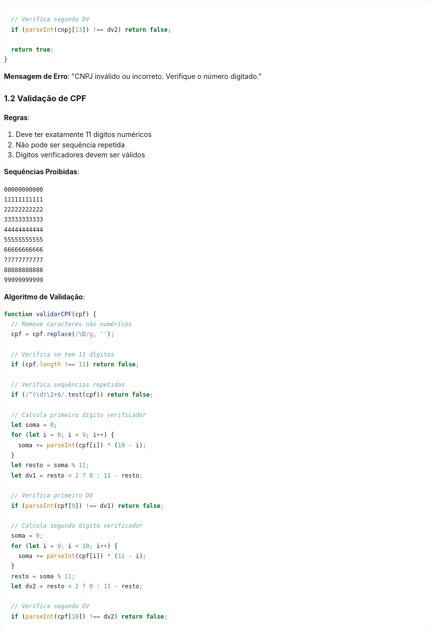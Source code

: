 ```javascript
  
  // Verifica segundo DV
  if (parseInt(cnpj[13]) !== dv2) return false;
  
  return true;
}
```

**Mensagem de Erro**: "CNPJ inválido ou incorreto. Verifique o número digitado."

### 1.2 Validação de CPF

**Regras**:
1. Deve ter exatamente 11 dígitos numéricos
2. Não pode ser sequência repetida
3. Dígitos verificadores devem ser válidos

**Sequências Proibidas**:
```
00000000000
11111111111
22222222222
33333333333
44444444444
55555555555
66666666666
77777777777
88888888888
99999999999
```

**Algoritmo de Validação**:

```javascript
function validarCPF(cpf) {
  // Remove caracteres não numéricos
  cpf = cpf.replace(/\D/g, '');
  
  // Verifica se tem 11 dígitos
  if (cpf.length !== 11) return false;
  
  // Verifica sequências repetidas
  if (/^(\d)\1+$/.test(cpf)) return false;
  
  // Calcula primeiro dígito verificador
  let soma = 0;
  for (let i = 0; i < 9; i++) {
    soma += parseInt(cpf[i]) * (10 - i);
  }
  let resto = soma % 11;
  let dv1 = resto < 2 ? 0 : 11 - resto;
  
  // Verifica primeiro DV
  if (parseInt(cpf[9]) !== dv1) return false;
  
  // Calcula segundo dígito verificador
  soma = 0;
  for (let i = 0; i < 10; i++) {
    soma += parseInt(cpf[i]) * (11 - i);
  }
  resto = soma % 11;
  let dv2 = resto < 2 ? 0 : 11 - resto;
  
  // Verifica segundo DV
  if (parseInt(cpf[10]) !== dv2) return false;
  
```
